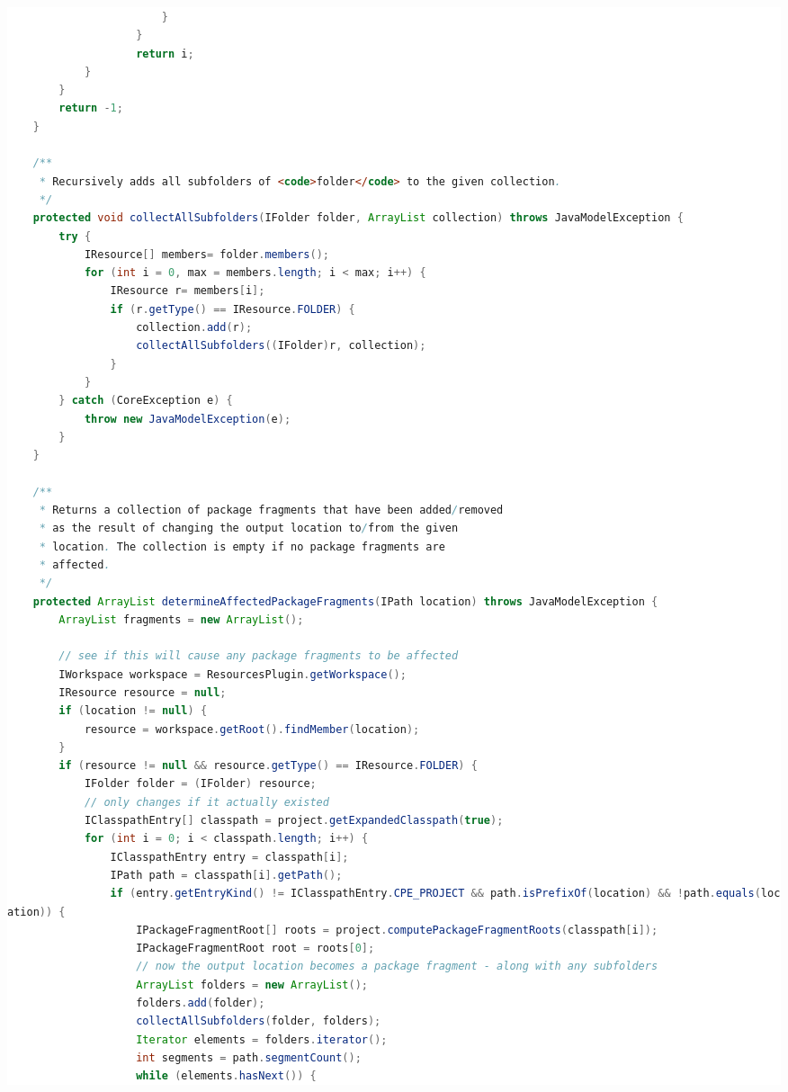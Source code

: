 ```java
						}
					}
					return i;
			}
		}
		return -1;
	}

	/**
	 * Recursively adds all subfolders of <code>folder</code> to the given collection.
	 */
	protected void collectAllSubfolders(IFolder folder, ArrayList collection) throws JavaModelException {
		try {
			IResource[] members= folder.members();
			for (int i = 0, max = members.length; i < max; i++) {
				IResource r= members[i];
				if (r.getType() == IResource.FOLDER) {
					collection.add(r);
					collectAllSubfolders((IFolder)r, collection);
				}
			}	
		} catch (CoreException e) {
			throw new JavaModelException(e);
		}
	}

	/**
	 * Returns a collection of package fragments that have been added/removed
	 * as the result of changing the output location to/from the given
	 * location. The collection is empty if no package fragments are
	 * affected.
	 */
	protected ArrayList determineAffectedPackageFragments(IPath location) throws JavaModelException {
		ArrayList fragments = new ArrayList();
	
		// see if this will cause any package fragments to be affected
		IWorkspace workspace = ResourcesPlugin.getWorkspace();
		IResource resource = null;
		if (location != null) {
			resource = workspace.getRoot().findMember(location);
		}
		if (resource != null && resource.getType() == IResource.FOLDER) {
			IFolder folder = (IFolder) resource;
			// only changes if it actually existed
			IClasspathEntry[] classpath = project.getExpandedClasspath(true);
			for (int i = 0; i < classpath.length; i++) {
				IClasspathEntry entry = classpath[i];
				IPath path = classpath[i].getPath();
				if (entry.getEntryKind() != IClasspathEntry.CPE_PROJECT && path.isPrefixOf(location) && !path.equals(location)) {
					IPackageFragmentRoot[] roots = project.computePackageFragmentRoots(classpath[i]);
					IPackageFragmentRoot root = roots[0];
					// now the output location becomes a package fragment - along with any subfolders
					ArrayList folders = new ArrayList();
					folders.add(folder);
					collectAllSubfolders(folder, folders);
					Iterator elements = folders.iterator();
					int segments = path.segmentCount();
					while (elements.hasNext()) {
```